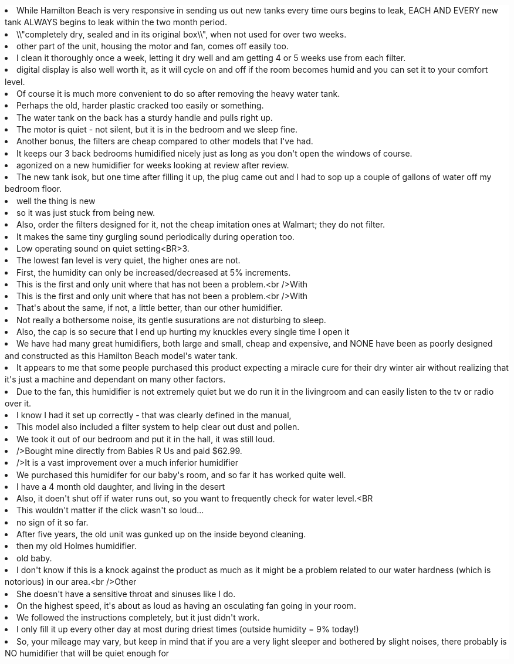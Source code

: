 <li> While Hamilton Beach is very responsive in sending us out new tanks every time ours begins to leak, EACH AND EVERY new tank ALWAYS begins to leak within the two month period.  </li>
<li> \\&quot;completely dry, sealed and in its original box\\&quot;, when not used for over two weeks.  </li>
<li> other part of the unit, housing the motor and fan, comes off easily too.</li>
<li> I clean it thoroughly once a week, letting it dry well and am getting 4 or 5 weeks use from each filter.</li>
<li> digital display is also well worth it, as it will cycle on and off if the room becomes humid and you can set it to your comfort level.  </li>
<li> Of course it is much more convenient to do so after removing the heavy water tank.</li>
<li> Perhaps the old, harder plastic cracked too easily or something.  </li>
<li> The water tank on the back has a sturdy handle and pulls right up.  </li>
<li> The motor is quiet - not silent, but it is in the bedroom and we sleep fine.  </li>
<li> Another bonus, the filters are cheap compared to other models that I&#x27;ve had.</li>
<li> It keeps our 3 back bedrooms humidified nicely just as long as you don&#x27;t open the windows of course.</li>
<li> agonized on a new humidifier for weeks looking at review after review.  </li>
<li> The new tank isok, but one time after filling it up, the plug came out and I had to sop up a couple of gallons of water off my bedroom floor.  </li>
<li> well the thing is new</li>
<li> so it was just stuck from being new.</li>
<li> Also, order the filters designed for it, not the cheap imitation ones at Walmart; they do not filter.</li>
<li> It makes the same tiny gurgling sound periodically during operation too.</li>
<li> Low operating sound on quiet setting&lt;BR&gt;3.</li>
<li> The lowest fan level is very quiet, the higher ones are not.</li>
<li> First, the humidity can only be increased/decreased at 5% increments.  </li>
<li> This is the first and only unit where that has not been a problem.&lt;br /&gt;With</li>
<li> This is the first and only unit where that has not been a problem.&lt;br /&gt;With</li>
<li> That&#x27;s about the same, if not, a little better, than our other humidifier.  </li>
<li> Not really a bothersome noise, its gentle susurations are not disturbing to sleep.</li>
<li> Also, the cap is so secure that I end up hurting my knuckles every single time I open it</li>
<li> We have had many great humidifiers, both large and small, cheap and expensive, and NONE have been as poorly designed and constructed as this Hamilton Beach model&#x27;s water tank.  </li>
<li> It appears to me that some people purchased this product expecting a miracle cure for their dry winter air without realizing that it&#x27;s just a machine and dependant on many other factors.</li>
<li> Due to the fan, this humidifier is not extremely quiet but we do run it in the livingroom and can easily listen to the tv or radio over it.</li>
<li> I know I had it set up correctly - that was clearly defined in the manual,</li>
<li> This model also included a filter system to help clear out dust and pollen.</li>
<li> We took it out of our bedroom and put it in the hall, it was still loud.  </li>
<li> /&gt;Bought mine directly from Babies R Us and paid $62.99.</li>
<li> /&gt;It is a vast improvement over a much inferior humidifier</li>
<li> We purchased this humidifer for our baby&#x27;s room, and so far it has worked quite well.  </li>
<li> I have a 4 month old daughter, and living in the desert</li>
<li> Also, it doen&#x27;t shut off if water runs out, so you want to frequently check for water level.&lt;BR</li>
<li> This wouldn&#x27;t matter if the click wasn&#x27;t so loud...</li>
<li> no sign of it so far.</li>
<li> After five years, the old unit was gunked up on the inside beyond cleaning.  </li>
<li> then my old Holmes humidifier.</li>
<li> old baby.  </li>
<li> I don&#x27;t know if this is a knock against the product as much as it might be a problem related to our water hardness (which is notorious) in our area.&lt;br /&gt;Other</li>
<li> She doesn&#x27;t have a sensitive throat and sinuses like I do.  </li>
<li> On the highest speed, it&#x27;s about as loud as having an osculating fan going in your room.  </li>
<li> We followed the instructions completely, but it just didn&#x27;t work.  </li>
<li> I only fill it up every other day at most during driest times (outside humidity &#x3D; 9% today!)  </li>
<li> So, your mileage may vary, but keep in mind that if you are a very light sleeper and bothered by slight noises, there probably is NO humidifier that will be quiet enough for</li>